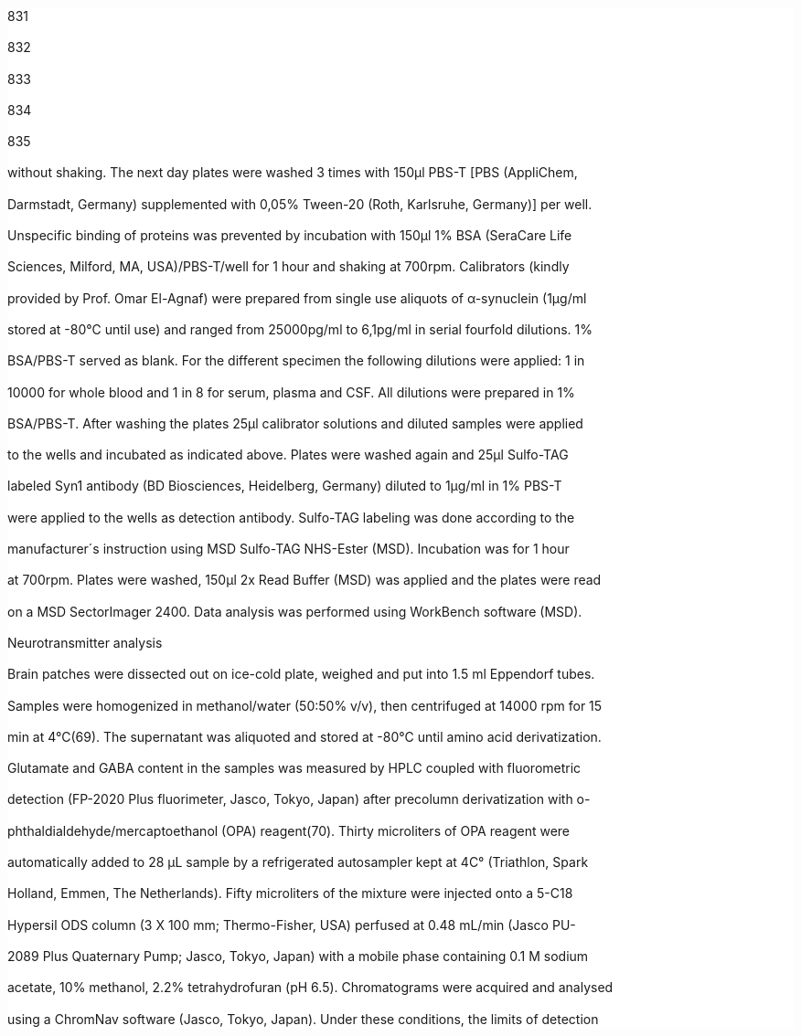 831 

832 

833 

834 

835 

without shaking. The next day plates were washed 3 times with 150µl PBS-T [PBS (AppliChem, 

Darmstadt, Germany) supplemented with 0,05% Tween-20 (Roth, Karlsruhe, Germany)] per well. 

Unspecific binding of proteins was prevented by incubation with 150µl 1% BSA (SeraCare Life 

Sciences, Milford, MA, USA)/PBS-T/well for 1 hour and shaking at 700rpm. Calibrators (kindly 

provided by Prof. Omar El-Agnaf) were prepared from single use aliquots of α-synuclein (1µg/ml 

stored at -80°C until use) and ranged from 25000pg/ml to 6,1pg/ml in serial fourfold dilutions. 1% 

BSA/PBS-T served as blank. For the different specimen the following dilutions were applied: 1 in 

10000 for whole blood and 1 in 8 for serum, plasma and CSF. All dilutions were prepared in 1% 

BSA/PBS-T. After washing the plates 25µl calibrator solutions and diluted samples were applied 

to the wells and incubated as indicated above. Plates were washed again and 25µl Sulfo-TAG 

labeled Syn1 antibody (BD Biosciences, Heidelberg, Germany) diluted to 1µg/ml in 1% PBS-T 

were applied to the wells as detection antibody. Sulfo-TAG labeling was done according to the 

manufacturer´s instruction using MSD Sulfo-TAG NHS-Ester (MSD). Incubation was for 1 hour 

at 700rpm. Plates were washed, 150µl 2x Read Buffer (MSD) was applied and the plates were read 

on a MSD SectorImager 2400. Data analysis was performed using WorkBench software (MSD). 

Neurotransmitter analysis 

Brain patches were dissected out on ice-cold plate, weighed and put into 1.5 ml Eppendorf tubes. 

Samples were homogenized in methanol/water (50:50% v/v), then centrifuged at 14000 rpm for 15 

min at 4°C(69). The supernatant was aliquoted and stored at -80°C until amino acid derivatization. 

Glutamate and GABA content in the samples was measured by HPLC coupled with fluorometric 

detection (FP-2020 Plus fluorimeter, Jasco, Tokyo, Japan) after precolumn derivatization with o-

phthaldialdehyde/mercaptoethanol (OPA) reagent(70). Thirty microliters of OPA reagent were 

automatically added to 28 µL sample by a refrigerated autosampler kept at 4C° (Triathlon, Spark 

Holland, Emmen, The Netherlands). Fifty microliters of the mixture were injected onto a 5-C18 

Hypersil ODS column (3 X 100 mm; Thermo-Fisher, USA) perfused at 0.48 mL/min (Jasco PU-

2089 Plus Quaternary Pump; Jasco, Tokyo, Japan) with a mobile phase containing 0.1 M sodium 

acetate, 10% methanol, 2.2% tetrahydrofuran (pH 6.5). Chromatograms were acquired and analysed 

using a ChromNav software (Jasco, Tokyo, Japan). Under these conditions, the limits of detection 
